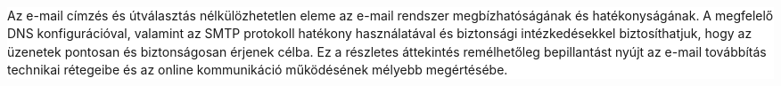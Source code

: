 Az e-mail címzés és útválasztás nélkülözhetetlen eleme az e-mail rendszer megbízhatóságának és hatékonyságának. A megfelelő DNS konfigurációval, valamint az SMTP protokoll hatékony használatával és biztonsági intézkedésekkel biztosíthatjuk, hogy az üzenetek pontosan és biztonságosan érjenek célba. Ez a részletes áttekintés remélhetőleg bepillantást nyújt az e-mail továbbítás technikai rétegeibe és az online kommunikáció működésének mélyebb megértésébe.

